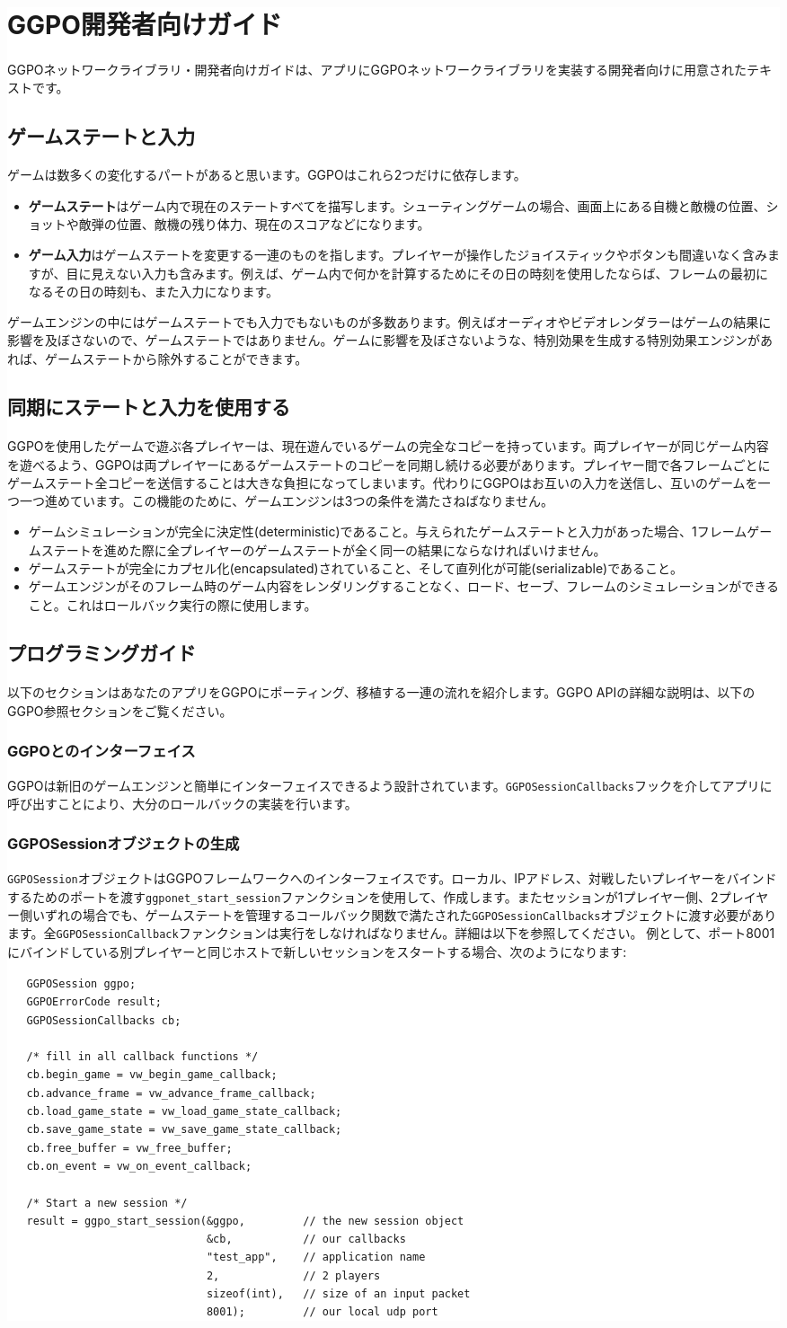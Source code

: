 # GGPO開発者向けガイド

GGPOネットワークライブラリ・開発者向けガイドは、アプリにGGPOネットワークライブラリを実装する開発者向けに用意されたテキストです。

## ゲームステートと入力

ゲームは数多くの変化するパートがあると思います。GGPOはこれら2つだけに依存します。

- **ゲームステート**はゲーム内で現在のステートすべてを描写します。シューティングゲームの場合、画面上にある自機と敵機の位置、ショットや敵弾の位置、敵機の残り体力、現在のスコアなどになります。

- **ゲーム入力**はゲームステートを変更する一連のものを指します。プレイヤーが操作したジョイスティックやボタンも間違いなく含みますが、目に見えない入力も含みます。例えば、ゲーム内で何かを計算するためにその日の時刻を使用したならば、フレームの最初になるその日の時刻も、また入力になります。

ゲームエンジンの中にはゲームステートでも入力でもないものが多数あります。例えばオーディオやビデオレンダラーはゲームの結果に影響を及ぼさないので、ゲームステートではありません。ゲームに影響を及ぼさないような、特別効果を生成する特別効果エンジンがあれば、ゲームステートから除外することができます。

## 同期にステートと入力を使用する

GGPOを使用したゲームで遊ぶ各プレイヤーは、現在遊んでいるゲームの完全なコピーを持っています。両プレイヤーが同じゲーム内容を遊べるよう、GGPOは両プレイヤーにあるゲームステートのコピーを同期し続ける必要があります。プレイヤー間で各フレームごとにゲームステート全コピーを送信することは大きな負担になってしまいます。代わりにGGPOはお互いの入力を送信し、互いのゲームを一つ一つ進めています。この機能のために、ゲームエンジンは3つの条件を満たさねばなりません。

- ゲームシミュレーションが完全に決定性(deterministic)であること。与えられたゲームステートと入力があった場合、1フレームゲームステートを進めた際に全プレイヤーのゲームステートが全く同一の結果にならなければいけません。
- ゲームステートが完全にカプセル化(encapsulated)されていること、そして直列化が可能(serializable)であること。
- ゲームエンジンがそのフレーム時のゲーム内容をレンダリングすることなく、ロード、セーブ、フレームのシミュレーションができること。これはロールバック実行の際に使用します。

## プログラミングガイド

以下のセクションはあなたのアプリをGGPOにポーティング、移植する一連の流れを紹介します。GGPO APIの詳細な説明は、以下のGGPO参照セクションをご覧ください。

### GGPOとのインターフェイス

GGPOは新旧のゲームエンジンと簡単にインターフェイスできるよう設計されています。`GGPOSessionCallbacks`フックを介してアプリに呼び出すことにより、大分のロールバックの実装を行います。

### GGPOSessionオブジェクトの生成

`GGPOSession`オブジェクトはGGPOフレームワークへのインターフェイスです。ローカル、IPアドレス、対戦したいプレイヤーをバインドするためのポートを渡す`ggponet_start_session`ファンクションを使用して、作成します。またセッションが1プレイヤー側、2プレイヤー側いずれの場合でも、ゲームステートを管理するコールバック関数で満たされた`GGPOSessionCallbacks`オブジェクトに渡す必要があります。全`GGPOSessionCallback`ファンクションは実行をしなければなりません。詳細は以下を参照してください。
例として、ポート8001にバインドしている別プレイヤーと同じホストで新しいセッションをスタートする場合、次のようになります:

```
   GGPOSession ggpo;
   GGPOErrorCode result;
   GGPOSessionCallbacks cb;

   /* fill in all callback functions */
   cb.begin_game = vw_begin_game_callback;
   cb.advance_frame = vw_advance_frame_callback;
   cb.load_game_state = vw_load_game_state_callback;
   cb.save_game_state = vw_save_game_state_callback;
   cb.free_buffer = vw_free_buffer;
   cb.on_event = vw_on_event_callback;

   /* Start a new session */
   result = ggpo_start_session(&ggpo,         // the new session object
                               &cb,           // our callbacks
                               "test_app",    // application name
                               2,             // 2 players
                               sizeof(int),   // size of an input packet
                               8001);         // our local udp port
```
